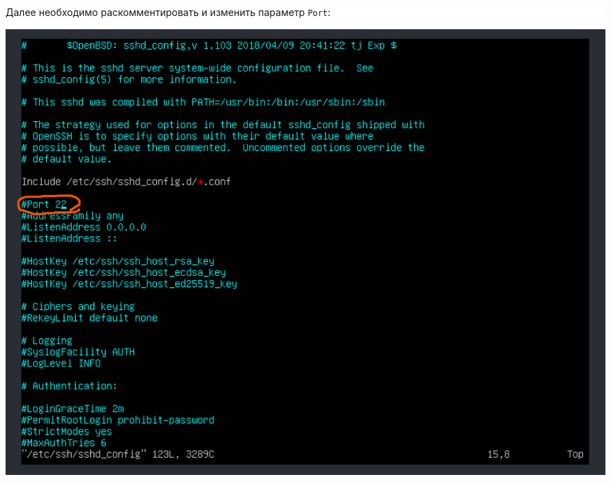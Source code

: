    Далее необходимо раскомментировать и изменить параметр `Port`:

   ![](assets/20250410_183657_image.png)
